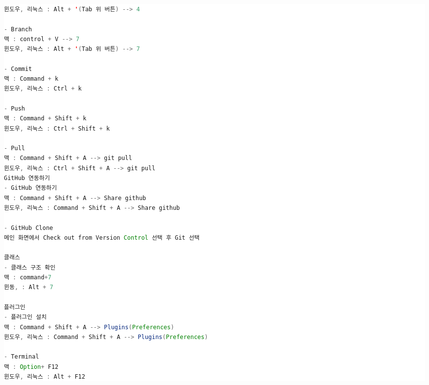 ```java
윈도우, 리눅스 : Alt + '(Tab 위 버튼) --> 4

- Branch
맥 : control + V --> 7
윈도우, 리눅스 : Alt + '(Tab 위 버튼) --> 7

- Commit
맥 : Command + k
윈도우, 리눅스 : Ctrl + k

- Push
맥 : Command + Shift + k
윈도우, 리눅스 : Ctrl + Shift + k

- Pull
맥 : Command + Shift + A --> git pull
윈도우, 리눅스 : Ctrl + Shift + A --> git pull
GitHub 연동하기
- GitHub 연동하기
맥 : Command + Shift + A --> Share github
윈도우, 리눅스 : Command + Shift + A --> Share github

- GitHub Clone
메인 화면에서 Check out from Version Control 선택 후 Git 선택

클래스
- 클래스 구조 확인
맥 : command+7
윈동, : Alt + 7

플러그인
- 플러그인 설치
맥 : Command + Shift + A --> Plugins(Preferences)
윈도우, 리눅스 : Command + Shift + A --> Plugins(Preferences)

- Terminal
맥 : Option+ F12
윈도우, 리눅스 : Alt + F12

```
